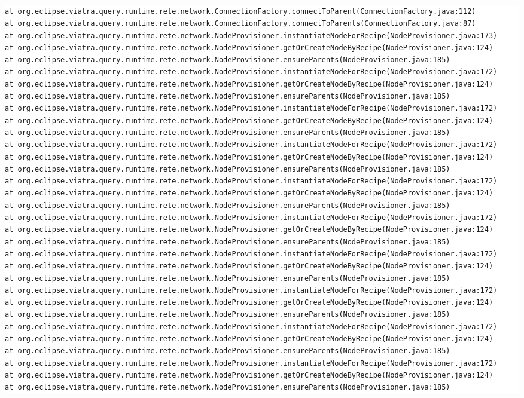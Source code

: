	at org.eclipse.viatra.query.runtime.rete.network.ConnectionFactory.connectToParent(ConnectionFactory.java:112)
	at org.eclipse.viatra.query.runtime.rete.network.ConnectionFactory.connectToParents(ConnectionFactory.java:87)
	at org.eclipse.viatra.query.runtime.rete.network.NodeProvisioner.instantiateNodeForRecipe(NodeProvisioner.java:173)
	at org.eclipse.viatra.query.runtime.rete.network.NodeProvisioner.getOrCreateNodeByRecipe(NodeProvisioner.java:124)
	at org.eclipse.viatra.query.runtime.rete.network.NodeProvisioner.ensureParents(NodeProvisioner.java:185)
	at org.eclipse.viatra.query.runtime.rete.network.NodeProvisioner.instantiateNodeForRecipe(NodeProvisioner.java:172)
	at org.eclipse.viatra.query.runtime.rete.network.NodeProvisioner.getOrCreateNodeByRecipe(NodeProvisioner.java:124)
	at org.eclipse.viatra.query.runtime.rete.network.NodeProvisioner.ensureParents(NodeProvisioner.java:185)
	at org.eclipse.viatra.query.runtime.rete.network.NodeProvisioner.instantiateNodeForRecipe(NodeProvisioner.java:172)
	at org.eclipse.viatra.query.runtime.rete.network.NodeProvisioner.getOrCreateNodeByRecipe(NodeProvisioner.java:124)
	at org.eclipse.viatra.query.runtime.rete.network.NodeProvisioner.ensureParents(NodeProvisioner.java:185)
	at org.eclipse.viatra.query.runtime.rete.network.NodeProvisioner.instantiateNodeForRecipe(NodeProvisioner.java:172)
	at org.eclipse.viatra.query.runtime.rete.network.NodeProvisioner.getOrCreateNodeByRecipe(NodeProvisioner.java:124)
	at org.eclipse.viatra.query.runtime.rete.network.NodeProvisioner.ensureParents(NodeProvisioner.java:185)
	at org.eclipse.viatra.query.runtime.rete.network.NodeProvisioner.instantiateNodeForRecipe(NodeProvisioner.java:172)
	at org.eclipse.viatra.query.runtime.rete.network.NodeProvisioner.getOrCreateNodeByRecipe(NodeProvisioner.java:124)
	at org.eclipse.viatra.query.runtime.rete.network.NodeProvisioner.ensureParents(NodeProvisioner.java:185)
	at org.eclipse.viatra.query.runtime.rete.network.NodeProvisioner.instantiateNodeForRecipe(NodeProvisioner.java:172)
	at org.eclipse.viatra.query.runtime.rete.network.NodeProvisioner.getOrCreateNodeByRecipe(NodeProvisioner.java:124)
	at org.eclipse.viatra.query.runtime.rete.network.NodeProvisioner.ensureParents(NodeProvisioner.java:185)
	at org.eclipse.viatra.query.runtime.rete.network.NodeProvisioner.instantiateNodeForRecipe(NodeProvisioner.java:172)
	at org.eclipse.viatra.query.runtime.rete.network.NodeProvisioner.getOrCreateNodeByRecipe(NodeProvisioner.java:124)
	at org.eclipse.viatra.query.runtime.rete.network.NodeProvisioner.ensureParents(NodeProvisioner.java:185)
	at org.eclipse.viatra.query.runtime.rete.network.NodeProvisioner.instantiateNodeForRecipe(NodeProvisioner.java:172)
	at org.eclipse.viatra.query.runtime.rete.network.NodeProvisioner.getOrCreateNodeByRecipe(NodeProvisioner.java:124)
	at org.eclipse.viatra.query.runtime.rete.network.NodeProvisioner.ensureParents(NodeProvisioner.java:185)
	at org.eclipse.viatra.query.runtime.rete.network.NodeProvisioner.instantiateNodeForRecipe(NodeProvisioner.java:172)
	at org.eclipse.viatra.query.runtime.rete.network.NodeProvisioner.getOrCreateNodeByRecipe(NodeProvisioner.java:124)
	at org.eclipse.viatra.query.runtime.rete.network.NodeProvisioner.ensureParents(NodeProvisioner.java:185)
	at org.eclipse.viatra.query.runtime.rete.network.NodeProvisioner.instantiateNodeForRecipe(NodeProvisioner.java:172)
	at org.eclipse.viatra.query.runtime.rete.network.NodeProvisioner.getOrCreateNodeByRecipe(NodeProvisioner.java:124)
	at org.eclipse.viatra.query.runtime.rete.network.NodeProvisioner.ensureParents(NodeProvisioner.java:185)